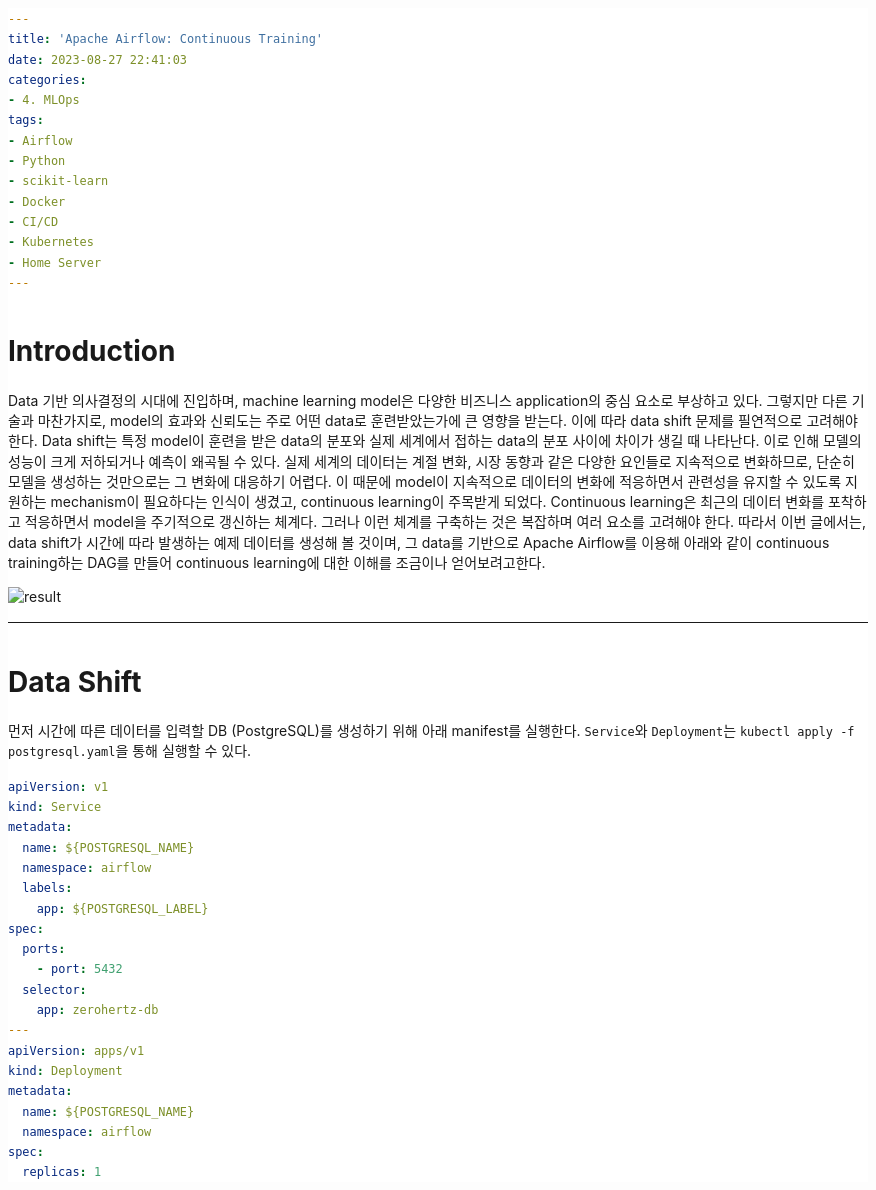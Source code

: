 ```yaml
---
title: 'Apache Airflow: Continuous Training'
date: 2023-08-27 22:41:03
categories:
- 4. MLOps
tags:
- Airflow
- Python
- scikit-learn
- Docker
- CI/CD
- Kubernetes
- Home Server
---
```

# Introduction

Data 기반 의사결정의 시대에 진입하며, machine learning model은 다양한 비즈니스 application의 중심 요소로 부상하고 있다.
그렇지만 다른 기술과 마찬가지로, model의 효과와 신뢰도는 주로 어떤 data로 훈련받았는가에 큰 영향을 받는다.
이에 따라 data shift 문제를 필연적으로 고려해야한다.
Data shift는 특정 model이 훈련을 받은 data의 분포와 실제 세계에서 접하는 data의 분포 사이에 차이가 생길 때 나타난다.
이로 인해 모델의 성능이 크게 저하되거나 예측이 왜곡될 수 있다.
실제 세계의 데이터는 계절 변화, 시장 동향과 같은 다양한 요인들로 지속적으로 변화하므로, 단순히 모델을 생성하는 것만으로는 그 변화에 대응하기 어렵다.
이 때문에 model이 지속적으로 데이터의 변화에 적응하면서 관련성을 유지할 수 있도록 지원하는 mechanism이 필요하다는 인식이 생겼고, continuous learning이 주목받게 되었다.
Continuous learning은 최근의 데이터 변화를 포착하고 적응하면서 model을 주기적으로 갱신하는 체계다.
그러나 이런 체계를 구축하는 것은 복잡하며 여러 요소를 고려해야 한다.
따라서 이번 글에서는, data shift가 시간에 따라 발생하는 예제 데이터를 생성해 볼 것이며, 그 data를 기반으로 Apache Airflow를 이용해 아래와 같이 continuous training하는 DAG를 만들어 continuous learning에 대한 이해를 조금이나 얻어보려고한다.

![result](https://github-production-user-asset-6210df.s3.amazonaws.com/42334717/263691542-78b3f9b0-815c-4fe4-bb22-b85747e2e0f1.gif)



---

# Data Shift

먼저 시간에 따른 데이터를 입력할 DB (PostgreSQL)를 생성하기 위해 아래 manifest를 실행한다.
`Service`와 `Deployment`는 `kubectl apply -f postgresql.yaml`을 통해 실행할 수 있다.

```yaml postgresql.yaml
apiVersion: v1
kind: Service
metadata:
  name: ${POSTGRESQL_NAME}
  namespace: airflow
  labels:
    app: ${POSTGRESQL_LABEL}
spec:
  ports:
    - port: 5432
  selector:
    app: zerohertz-db
---
apiVersion: apps/v1
kind: Deployment
metadata:
  name: ${POSTGRESQL_NAME}
  namespace: airflow
spec:
  replicas: 1
```